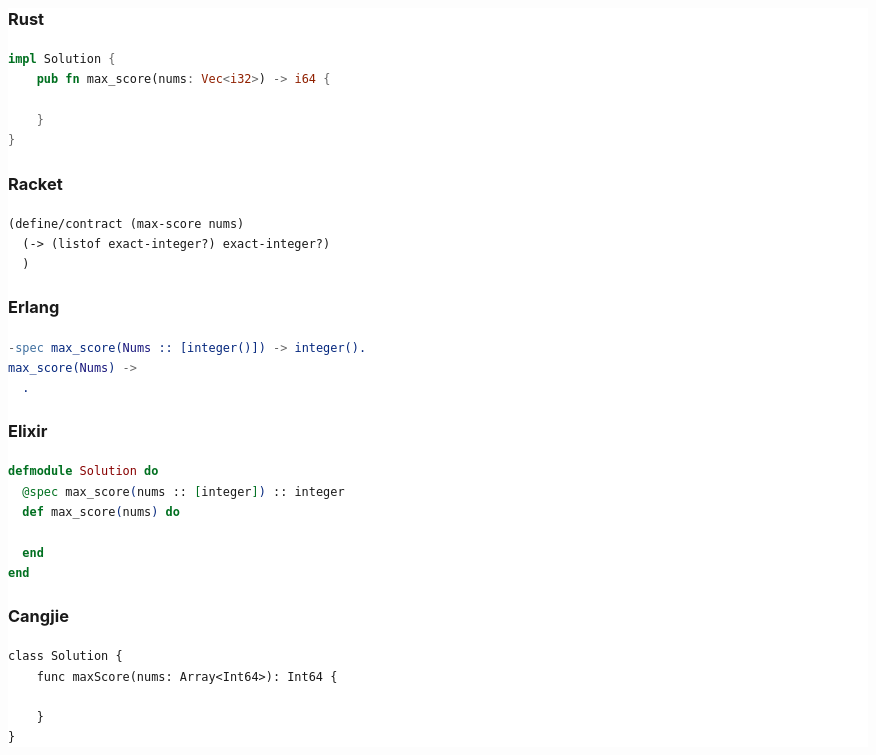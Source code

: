 ### Rust

```rust
impl Solution {
    pub fn max_score(nums: Vec<i32>) -> i64 {
        
    }
}
```

### Racket

```racket
(define/contract (max-score nums)
  (-> (listof exact-integer?) exact-integer?)
  )
```

### Erlang

```erlang
-spec max_score(Nums :: [integer()]) -> integer().
max_score(Nums) ->
  .
```

### Elixir

```elixir
defmodule Solution do
  @spec max_score(nums :: [integer]) :: integer
  def max_score(nums) do
    
  end
end
```

### Cangjie

```cangjie
class Solution {
    func maxScore(nums: Array<Int64>): Int64 {

    }
}
```

